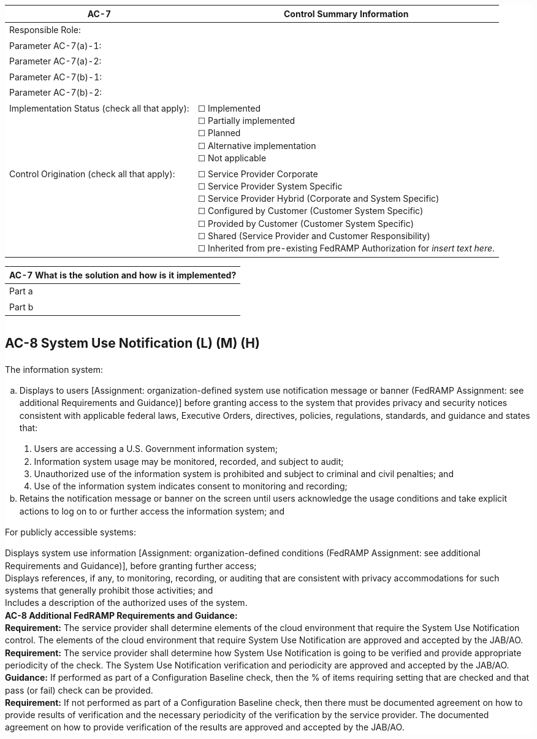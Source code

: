 |AC-7|Control Summary Information|
|---|---|
|Responsible Role:
|Parameter AC-7(a)-1:
|Parameter AC-7(a)-2:
|Parameter AC-7(b)-1:
|Parameter AC-7(b)-2:
|Implementation Status (check all that apply):|&#9744; Implemented<br/>&#9744; Partially implemented<br/>&#9744; Planned<br/>&#9744; Alternative implementation<br/>&#9744; Not applicable
|Control Origination (check all that apply):|&#9744; Service Provider Corporate<br/>&#9744; Service Provider System Specific<br/>&#9744; Service Provider Hybrid (Corporate and System Specific)<br/>&#9744; Configured by Customer (Customer System Specific)<br/>&#9744; Provided by Customer (Customer System Specific)<br/>&#9744; Shared (Service Provider and Customer Responsibility)<br/>&#9744; Inherited from pre-existing FedRAMP Authorization for _insert text here_.

|AC-7 What is the solution and how is it implemented?|
|---|
|Part a
|Part b

## AC-8 System Use Notification (L) (M) (H)
The information system:
<ol type="a">
<li>Displays to users [Assignment: organization-defined system use notification message or banner (FedRAMP Assignment: see additional Requirements and Guidance)] before granting access to the system that provides privacy and security notices consistent with applicable federal laws, Executive Orders, directives, policies, regulations, standards, and guidance and states that:</li>
<ol type="1">
<li>Users are accessing a U.S. Government information system;</li>
<li>Information system usage may be monitored, recorded, and subject to audit;</li>
<li>Unauthorized use of the information system is prohibited and subject to criminal and civil penalties; and</li>
<li>Use of the information system indicates consent to monitoring and recording;</li>
</ol>
<li>Retains the notification message or banner on the screen until users acknowledge the usage conditions and take explicit actions to log on to or further access the information system; and</li>
</ol>
For publicly accessible systems:

Displays system use information [Assignment: organization-defined conditions (FedRAMP Assignment: see additional Requirements and Guidance)], before granting further access;<br>
Displays references, if any, to monitoring, recording, or auditing that are consistent with privacy accommodations for such systems that generally prohibit those activities; and<br>
Includes a description of the authorized uses of the system.<br>
<b>AC-8 Additional FedRAMP Requirements and Guidance:</b><br>
<b>Requirement:</b> The service provider shall determine elements of the cloud environment that require the System Use Notification control.  The elements of the cloud environment that require System Use Notification are approved and accepted by the JAB/AO.<br>
<b>Requirement:</b> The service provider shall determine how System Use Notification is going to be verified and provide appropriate periodicity of the check.  The System Use Notification verification and periodicity are approved and accepted by the JAB/AO.<br>
<b>Guidance:</b> If performed as part of a Configuration Baseline check, then the % of items requiring setting that are checked and that pass (or fail) check can be provided.<br>
<b>Requirement:</b> If not performed as part of a Configuration Baseline check, then there must be documented agreement on how to provide results of verification and the necessary periodicity of the verification by the service provider.  The documented agreement on how to provide verification of the results are approved and accepted by the JAB/AO.
